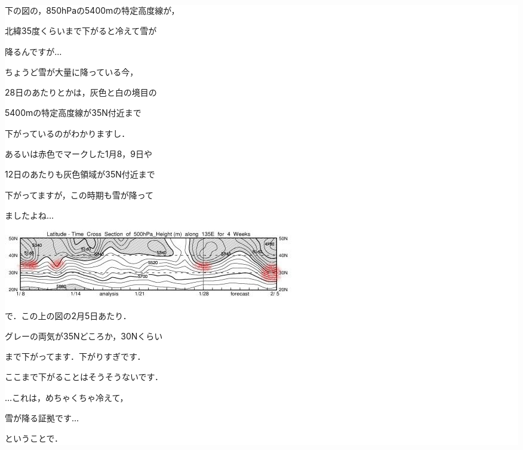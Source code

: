 
下の図の，850hPaの5400mの特定高度線が，


北緯35度くらいまで下がると冷えて雪が


降るんですが…


ちょうど雪が大量に降っている今，


28日のあたりとかは，灰色と白の境目の


5400mの特定高度線が35N付近まで


下がっているのがわかりますし．


あるいは赤色でマークした1月8，9日や


12日のあたりも灰色領域が35N付近まで


下がってますが，この時期も雪が降って


ましたよね…




![c6d46a0f29415af7607b5fdcf3ee54b2.jpg](images/c6d46a0f29415af7607b5fdcf3ee54b2.jpg)







で．この上の図の2月5日あたり．


グレーの両気が35Nどころか，30Nくらい


まで下がってます．下がりすぎです．


ここまで下がることはそうそうないです．


…これは，めちゃくちゃ冷えて，


雪が降る証拠です…





ということで．

